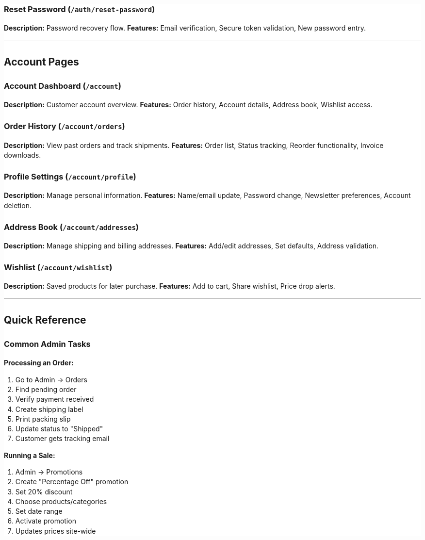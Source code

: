 ### Reset Password (`/auth/reset-password`)
**Description:** Password recovery flow.
**Features:** Email verification, Secure token validation, New password entry.

---

## Account Pages

### Account Dashboard (`/account`)
**Description:** Customer account overview.
**Features:** Order history, Account details, Address book, Wishlist access.

### Order History (`/account/orders`)
**Description:** View past orders and track shipments.
**Features:** Order list, Status tracking, Reorder functionality, Invoice downloads.

### Profile Settings (`/account/profile`)
**Description:** Manage personal information.
**Features:** Name/email update, Password change, Newsletter preferences, Account deletion.

### Address Book (`/account/addresses`)
**Description:** Manage shipping and billing addresses.
**Features:** Add/edit addresses, Set defaults, Address validation.

### Wishlist (`/account/wishlist`)
**Description:** Saved products for later purchase.
**Features:** Add to cart, Share wishlist, Price drop alerts.

---

## Quick Reference

### Common Admin Tasks

**Processing an Order:**
1. Go to Admin → Orders
2. Find pending order
3. Verify payment received
4. Create shipping label
5. Print packing slip
6. Update status to "Shipped"
7. Customer gets tracking email

**Running a Sale:**
1. Admin → Promotions
2. Create "Percentage Off" promotion
3. Set 20% discount
4. Choose products/categories
5. Set date range
6. Activate promotion
7. Updates prices site-wide
